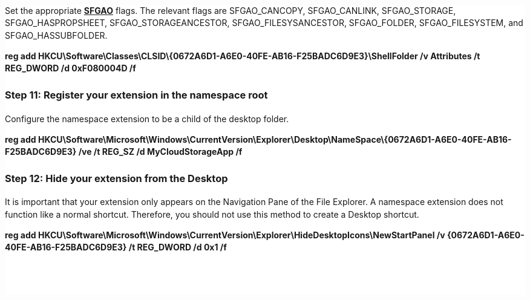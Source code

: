 Set the appropriate [**SFGAO**](sfgao.md) flags. The relevant flags are SFGAO\_CANCOPY, SFGAO\_CANLINK, SFGAO\_STORAGE, SFGAO\_HASPROPSHEET, SFGAO\_STORAGEANCESTOR, SFGAO\_FILESYSANCESTOR, SFGAO\_FOLDER, SFGAO\_FILESYSTEM, and SFGAO\_HASSUBFOLDER.

**reg add HKCU\\Software\\Classes\\CLSID\\{0672A6D1-A6E0-40FE-AB16-F25BADC6D9E3}\\ShellFolder /v Attributes /t REG\_DWORD /d 0xF080004D /f**

### Step 11: Register your extension in the namespace root

Configure the namespace extension to be a child of the desktop folder.

**reg add HKCU\\Software\\Microsoft\\Windows\\CurrentVersion\\Explorer\\Desktop\\NameSpace\\{0672A6D1-A6E0-40FE-AB16-F25BADC6D9E3} /ve /t REG\_SZ /d MyCloudStorageApp /f**

### Step 12: Hide your extension from the Desktop

It is important that your extension only appears on the Navigation Pane of the File Explorer. A namespace extension does not function like a normal shortcut. Therefore, you should not use this method to create a Desktop shortcut.

**reg add HKCU\\Software\\Microsoft\\Windows\\CurrentVersion\\Explorer\\HideDesktopIcons\\NewStartPanel /v {0672A6D1-A6E0-40FE-AB16-F25BADC6D9E3} /t REG\_DWORD /d 0x1 /f**

 

 
